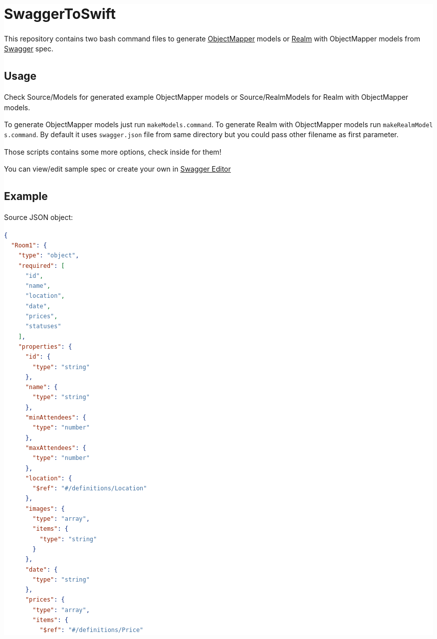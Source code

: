# SwaggerToSwift

This repository contains two bash command files to generate [ObjectMapper](https://github.com/Hearst-DD/ObjectMapper) models or [Realm](https://realm.io/docs/swift/latest/) with ObjectMapper models from [Swagger](https://swagger.io/) spec.

## Usage

Check Source/Models for generated example ObjectMapper models or Source/RealmModels for Realm with ObjectMapper models.

To generate ObjectMapper models just run `makeModels.command`. To generate Realm with ObjectMapper models run `makeRealmModels.command`. By default it uses `swagger.json` file from same directory but you could pass other filename as first parameter.

Those scripts contains some more options, check inside for them!

You can view/edit sample spec or create your own in [Swagger Editor](http://editor.swagger.io/)

## Example

Source JSON object:

```json
{
  "Room1": {
    "type": "object",
    "required": [
      "id",
      "name",
      "location",
      "date",
      "prices",
      "statuses"
    ],
    "properties": {
      "id": {
        "type": "string"
      },
      "name": {
        "type": "string"
      },
      "minAttendees": {
        "type": "number"
      },
      "maxAttendees": {
        "type": "number"
      },
      "location": {
        "$ref": "#/definitions/Location"
      },
      "images": {
        "type": "array",
        "items": {
          "type": "string"
        }
      },
      "date": {
        "type": "string"
      },
      "prices": {
        "type": "array",
        "items": {
          "$ref": "#/definitions/Price"
```